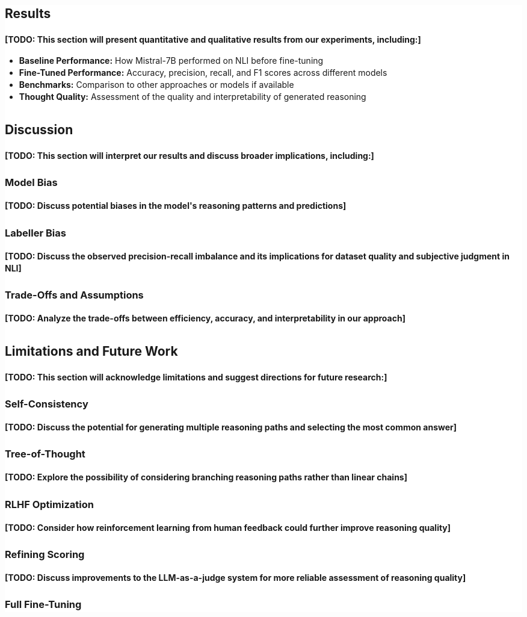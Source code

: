 ## Results

**[TODO: This section will present quantitative and qualitative results from our experiments, including:]**
- **Baseline Performance:** How Mistral-7B performed on NLI before fine-tuning
- **Fine-Tuned Performance:** Accuracy, precision, recall, and F1 scores across different models
- **Benchmarks:** Comparison to other approaches or models if available
- **Thought Quality:** Assessment of the quality and interpretability of generated reasoning

## Discussion

**[TODO: This section will interpret our results and discuss broader implications, including:]**

### Model Bias

**[TODO: Discuss potential biases in the model's reasoning patterns and predictions]**

### Labeller Bias

**[TODO: Discuss the observed precision-recall imbalance and its implications for dataset quality and subjective judgment in NLI]**

### Trade-Offs and Assumptions

**[TODO: Analyze the trade-offs between efficiency, accuracy, and interpretability in our approach]**

## Limitations and Future Work

**[TODO: This section will acknowledge limitations and suggest directions for future research:]**

### Self-Consistency

**[TODO: Discuss the potential for generating multiple reasoning paths and selecting the most common answer]**

### Tree-of-Thought

**[TODO: Explore the possibility of considering branching reasoning paths rather than linear chains]**

### RLHF Optimization

**[TODO: Consider how reinforcement learning from human feedback could further improve reasoning quality]**

### Refining Scoring

**[TODO: Discuss improvements to the LLM-as-a-judge system for more reliable assessment of reasoning quality]**

### Full Fine-Tuning
